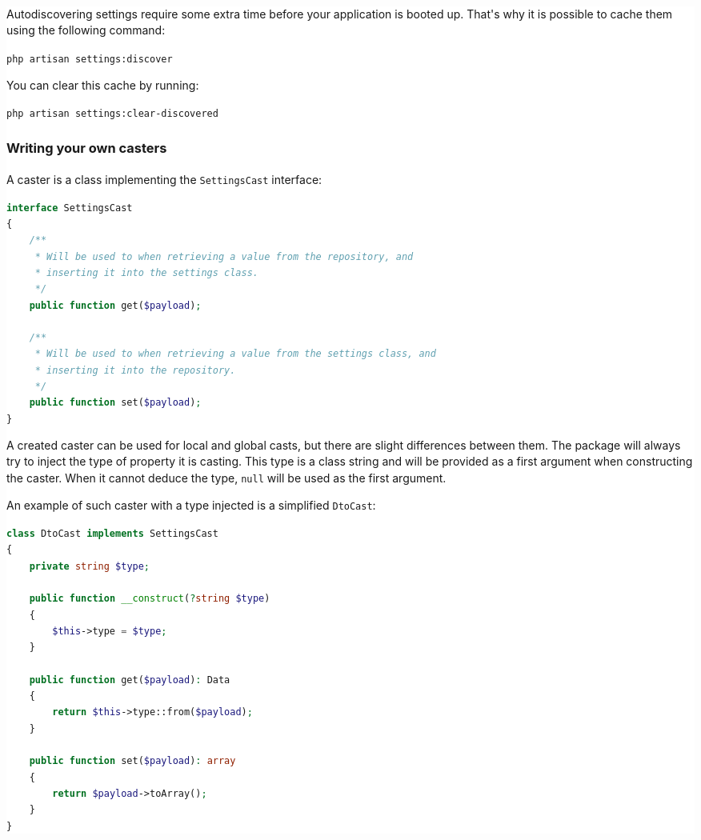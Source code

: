 Autodiscovering settings require some extra time before your application is booted up. That's why it is possible to cache them using the following command:

```bash
php artisan settings:discover
```

You can clear this cache by running:

```bash
php artisan settings:clear-discovered
```

### Writing your own casters

A caster is a class implementing the `SettingsCast` interface:

```php
interface SettingsCast
{
    /**
     * Will be used to when retrieving a value from the repository, and
     * inserting it into the settings class.
     */
    public function get($payload);

    /**
     * Will be used to when retrieving a value from the settings class, and
     * inserting it into the repository.
     */
    public function set($payload);
}
```

A created caster can be used for local and global casts, but there are slight differences between them. The package will always try to inject the type of property it is casting. This type is a class string and will be provided as a first argument when constructing the caster. When it cannot deduce the type, `null` will be used as the first argument.

An example of such caster with a type injected is a simplified `DtoCast`:

```php
class DtoCast implements SettingsCast
{
    private string $type;

    public function __construct(?string $type)
    {
        $this->type = $type;
    }

    public function get($payload): Data
    {
        return $this->type::from($payload);
    }

    public function set($payload): array
    {
        return $payload->toArray();
    }
}
```

